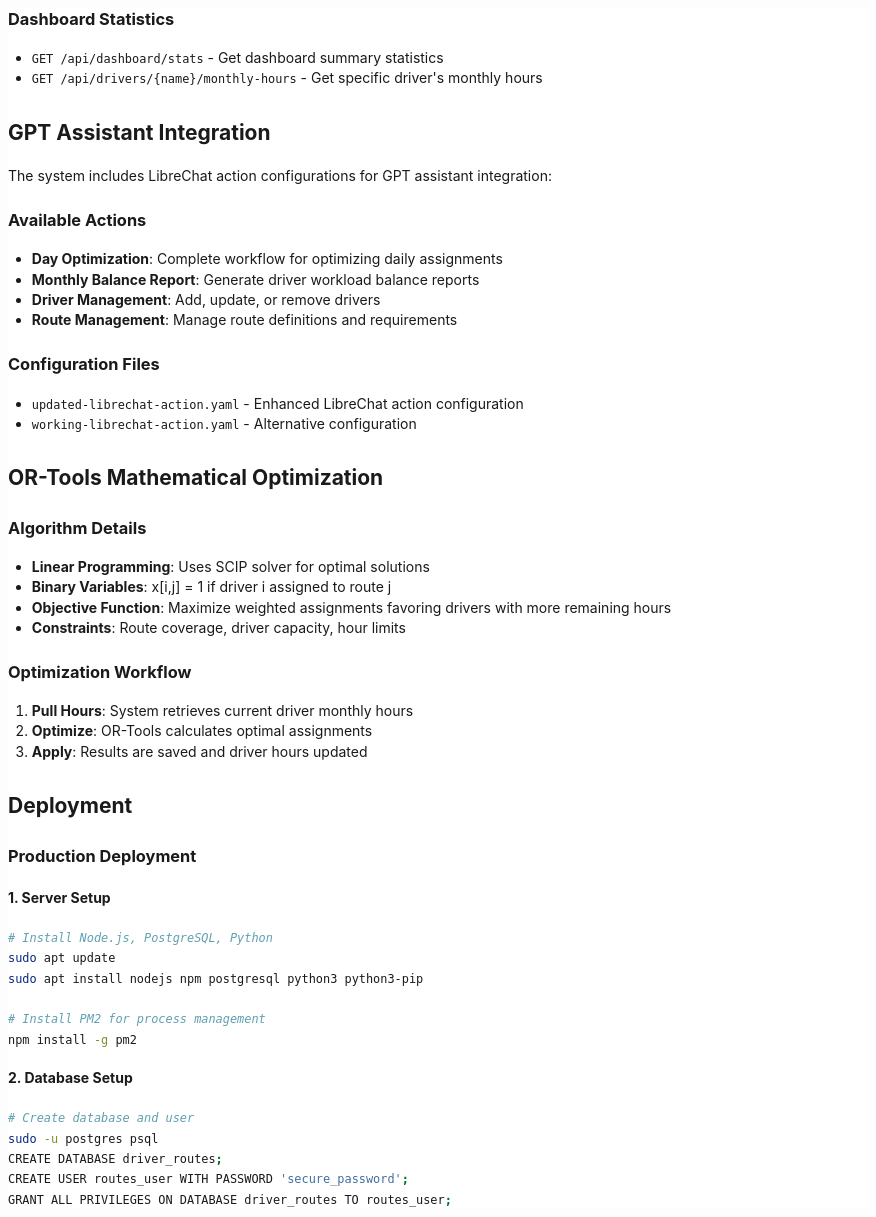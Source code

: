 ### Dashboard Statistics
- `GET /api/dashboard/stats` - Get dashboard summary statistics
- `GET /api/drivers/{name}/monthly-hours` - Get specific driver's monthly hours

## GPT Assistant Integration

The system includes LibreChat action configurations for GPT assistant integration:

### Available Actions
- **Day Optimization**: Complete workflow for optimizing daily assignments
- **Monthly Balance Report**: Generate driver workload balance reports
- **Driver Management**: Add, update, or remove drivers
- **Route Management**: Manage route definitions and requirements

### Configuration Files
- `updated-librechat-action.yaml` - Enhanced LibreChat action configuration
- `working-librechat-action.yaml` - Alternative configuration

## OR-Tools Mathematical Optimization

### Algorithm Details
- **Linear Programming**: Uses SCIP solver for optimal solutions
- **Binary Variables**: x[i,j] = 1 if driver i assigned to route j
- **Objective Function**: Maximize weighted assignments favoring drivers with more remaining hours
- **Constraints**: Route coverage, driver capacity, hour limits

### Optimization Workflow
1. **Pull Hours**: System retrieves current driver monthly hours
2. **Optimize**: OR-Tools calculates optimal assignments
3. **Apply**: Results are saved and driver hours updated

## Deployment

### Production Deployment

#### 1. Server Setup
```bash
# Install Node.js, PostgreSQL, Python
sudo apt update
sudo apt install nodejs npm postgresql python3 python3-pip

# Install PM2 for process management
npm install -g pm2
```

#### 2. Database Setup
```bash
# Create database and user
sudo -u postgres psql
CREATE DATABASE driver_routes;
CREATE USER routes_user WITH PASSWORD 'secure_password';
GRANT ALL PRIVILEGES ON DATABASE driver_routes TO routes_user;
```
